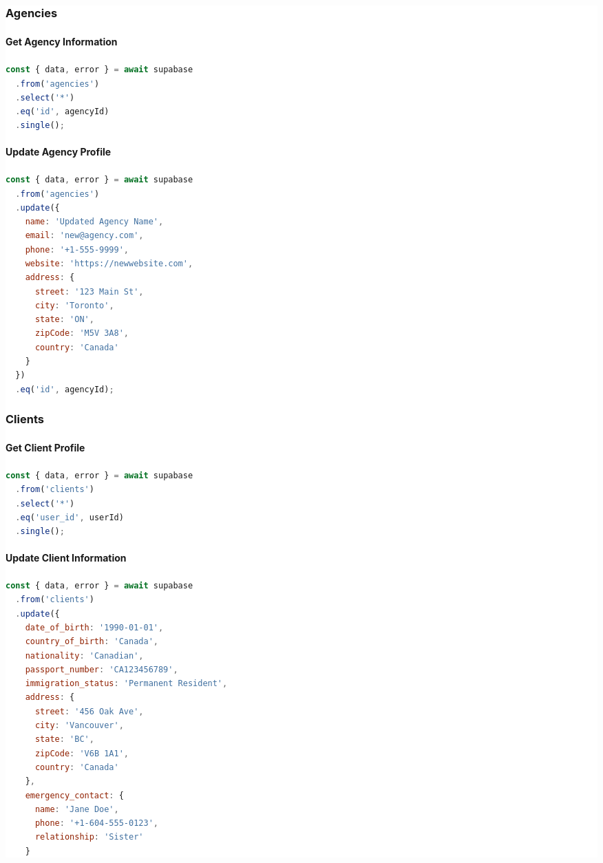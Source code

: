 ### Agencies

#### Get Agency Information
```javascript
const { data, error } = await supabase
  .from('agencies')
  .select('*')
  .eq('id', agencyId)
  .single();
```

#### Update Agency Profile
```javascript
const { data, error } = await supabase
  .from('agencies')
  .update({
    name: 'Updated Agency Name',
    email: 'new@agency.com',
    phone: '+1-555-9999',
    website: 'https://newwebsite.com',
    address: {
      street: '123 Main St',
      city: 'Toronto',
      state: 'ON',
      zipCode: 'M5V 3A8',
      country: 'Canada'
    }
  })
  .eq('id', agencyId);
```

### Clients

#### Get Client Profile
```javascript
const { data, error } = await supabase
  .from('clients')
  .select('*')
  .eq('user_id', userId)
  .single();
```

#### Update Client Information
```javascript
const { data, error } = await supabase
  .from('clients')
  .update({
    date_of_birth: '1990-01-01',
    country_of_birth: 'Canada',
    nationality: 'Canadian',
    passport_number: 'CA123456789',
    immigration_status: 'Permanent Resident',
    address: {
      street: '456 Oak Ave',
      city: 'Vancouver',
      state: 'BC',
      zipCode: 'V6B 1A1',
      country: 'Canada'
    },
    emergency_contact: {
      name: 'Jane Doe',
      phone: '+1-604-555-0123',
      relationship: 'Sister'
    }
```
